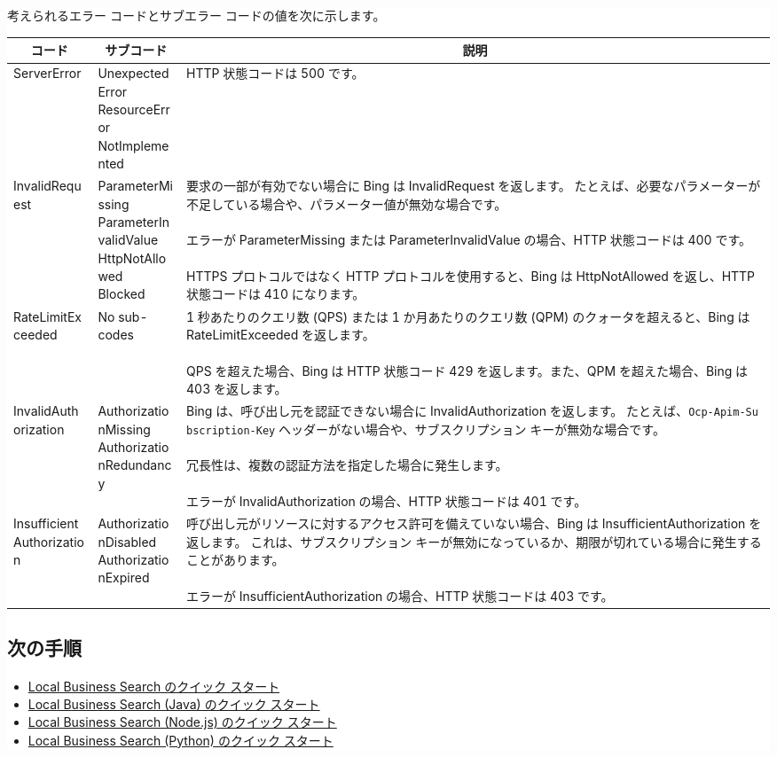 考えられるエラー コードとサブエラー コードの値を次に示します。

|コード|サブコード|説明
|-|-|-
|ServerError|UnexpectedError<br/>ResourceError<br/>NotImplemented|HTTP 状態コードは 500 です。
|InvalidRequest|ParameterMissing<br/>ParameterInvalidValue<br/>HttpNotAllowed<br/>Blocked|要求の一部が有効でない場合に Bing は InvalidRequest を返します。 たとえば、必要なパラメーターが不足している場合や、パラメーター値が無効な場合です。<br/><br/>エラーが ParameterMissing または ParameterInvalidValue の場合、HTTP 状態コードは 400 です。<br/><br/>HTTPS プロトコルではなく HTTP プロトコルを使用すると、Bing は HttpNotAllowed を返し、HTTP 状態コードは 410 になります。
|RateLimitExceeded|No sub-codes|1 秒あたりのクエリ数 (QPS) または 1 か月あたりのクエリ数 (QPM) のクォータを超えると、Bing は RateLimitExceeded を返します。<br/><br/>QPS を超えた場合、Bing は HTTP 状態コード 429 を返します。また、QPM を超えた場合、Bing は 403 を返します。
|InvalidAuthorization|AuthorizationMissing<br/>AuthorizationRedundancy|Bing は、呼び出し元を認証できない場合に InvalidAuthorization を返します。 たとえば、`Ocp-Apim-Subscription-Key` ヘッダーがない場合や、サブスクリプション キーが無効な場合です。<br/><br/>冗長性は、複数の認証方法を指定した場合に発生します。<br/><br/>エラーが InvalidAuthorization の場合、HTTP 状態コードは 401 です。
|InsufficientAuthorization|AuthorizationDisabled<br/>AuthorizationExpired|呼び出し元がリソースに対するアクセス許可を備えていない場合、Bing は InsufficientAuthorization を返します。 これは、サブスクリプション キーが無効になっているか、期限が切れている場合に発生することがあります。 <br/><br/>エラーが InsufficientAuthorization の場合、HTTP 状態コードは 403 です。

## <a name="next-steps"></a>次の手順
- [Local Business Search のクイック スタート](quickstarts/local-quickstart.md)
- [Local Business Search (Java) のクイック スタート](quickstarts/local-search-java-quickstart.md)
- [Local Business Search (Node.js) のクイック スタート](quickstarts/local-search-node-quickstart.md)
- [Local Business Search (Python) のクイック スタート](quickstarts/local-search-python-quickstart.md)
